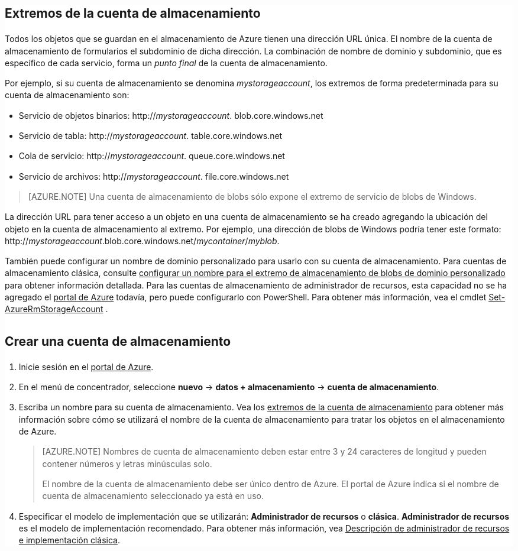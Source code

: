 ## <a name="storage-account-endpoints"></a>Extremos de la cuenta de almacenamiento

Todos los objetos que se guardan en el almacenamiento de Azure tienen una dirección URL única. El nombre de la cuenta de almacenamiento de formularios el subdominio de dicha dirección. La combinación de nombre de dominio y subdominio, que es específico de cada servicio, forma un *punto final* de la cuenta de almacenamiento.

Por ejemplo, si su cuenta de almacenamiento se denomina *mystorageaccount*, los extremos de forma predeterminada para su cuenta de almacenamiento son:

- Servicio de objetos binarios: http://*mystorageaccount*. blob.core.windows.net

- Servicio de tabla: http://*mystorageaccount*. table.core.windows.net

- Cola de servicio: http://*mystorageaccount*. queue.core.windows.net

- Servicio de archivos: http://*mystorageaccount*. file.core.windows.net

> [AZURE.NOTE] Una cuenta de almacenamiento de blobs sólo expone el extremo de servicio de blobs de Windows.

La dirección URL para tener acceso a un objeto en una cuenta de almacenamiento se ha creado agregando la ubicación del objeto en la cuenta de almacenamiento al extremo. Por ejemplo, una dirección de blobs de Windows podría tener este formato: http://*mystorageaccount*.blob.core.windows.net/*mycontainer*/*myblob*.

También puede configurar un nombre de dominio personalizado para usarlo con su cuenta de almacenamiento. Para cuentas de almacenamiento clásica, consulte [configurar un nombre para el extremo de almacenamiento de blobs de dominio personalizado](storage-custom-domain-name.md) para obtener información detallada. Para las cuentas de almacenamiento de administrador de recursos, esta capacidad no se ha agregado el [portal de Azure](https://portal.azure.com) todavía, pero puede configurarlo con PowerShell. Para obtener más información, vea el cmdlet [Set-AzureRmStorageAccount](https://msdn.microsoft.com/library/mt607146.aspx) .  

## <a name="create-a-storage-account"></a>Crear una cuenta de almacenamiento

1. Inicie sesión en el [portal de Azure](https://portal.azure.com).

2. En el menú de concentrador, seleccione **nuevo** -> **datos + almacenamiento** -> **cuenta de almacenamiento**.

3. Escriba un nombre para su cuenta de almacenamiento. Vea los [extremos de la cuenta de almacenamiento](#storage-account-endpoints) para obtener más información sobre cómo se utilizará el nombre de la cuenta de almacenamiento para tratar los objetos en el almacenamiento de Azure.

    > [AZURE.NOTE] Nombres de cuenta de almacenamiento deben estar entre 3 y 24 caracteres de longitud y pueden contener números y letras minúsculas solo.
    >  
    > El nombre de la cuenta de almacenamiento debe ser único dentro de Azure. El portal de Azure indica si el nombre de cuenta de almacenamiento seleccionado ya está en uso.

4. Especificar el modelo de implementación que se utilizarán: **Administrador de recursos** o **clásica**. **Administrador de recursos** es el modelo de implementación recomendado. Para obtener más información, vea [Descripción de administrador de recursos e implementación clásica](../resource-manager-deployment-model.md).
